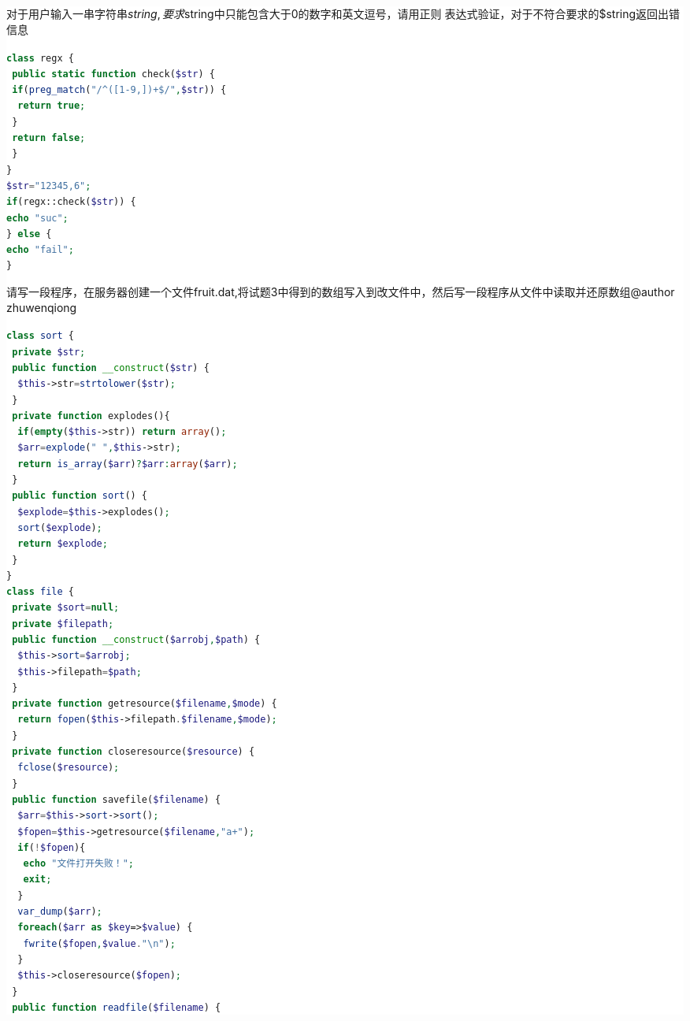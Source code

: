 对于用户输入一串字符串$string,要求$string中只能包含大于0的数字和英文逗号，请用正则 表达式验证，对于不符合要求的$string返回出错信息

```php
class regx { 
 public static function check($str) { 
 if(preg_match("/^([1-9,])+$/",$str)) { 
  return true; 
 } 
 return false; 
 } 
} 
$str="12345,6"; 
if(regx::check($str)) { 
echo "suc"; 
} else { 
echo "fail"; 
}
```

请写一段程序，在服务器创建一个文件fruit.dat,将试题3中得到的数组写入到改文件中，然后写一段程序从文件中读取并还原数组@author zhuwenqiong

```php
class sort { 
 private $str; 
 public function __construct($str) { 
  $this->str=strtolower($str); 
 } 
 private function explodes(){ 
  if(empty($this->str)) return array(); 
  $arr=explode(" ",$this->str); 
  return is_array($arr)?$arr:array($arr); 
 } 
 public function sort() { 
  $explode=$this->explodes(); 
  sort($explode); 
  return $explode; 
 } 
} 
class file { 
 private $sort=null; 
 private $filepath; 
 public function __construct($arrobj,$path) { 
  $this->sort=$arrobj; 
  $this->filepath=$path; 
 } 
 private function getresource($filename,$mode) { 
  return fopen($this->filepath.$filename,$mode); 
 } 
 private function closeresource($resource) { 
  fclose($resource); 
 } 
 public function savefile($filename) { 
  $arr=$this->sort->sort(); 
  $fopen=$this->getresource($filename,"a+"); 
  if(!$fopen){ 
   echo "文件打开失败！";
   exit; 
  } 
  var_dump($arr); 
  foreach($arr as $key=>$value) { 
   fwrite($fopen,$value."\n"); 
  } 
  $this->closeresource($fopen); 
 } 
 public function readfile($filename) { 
```